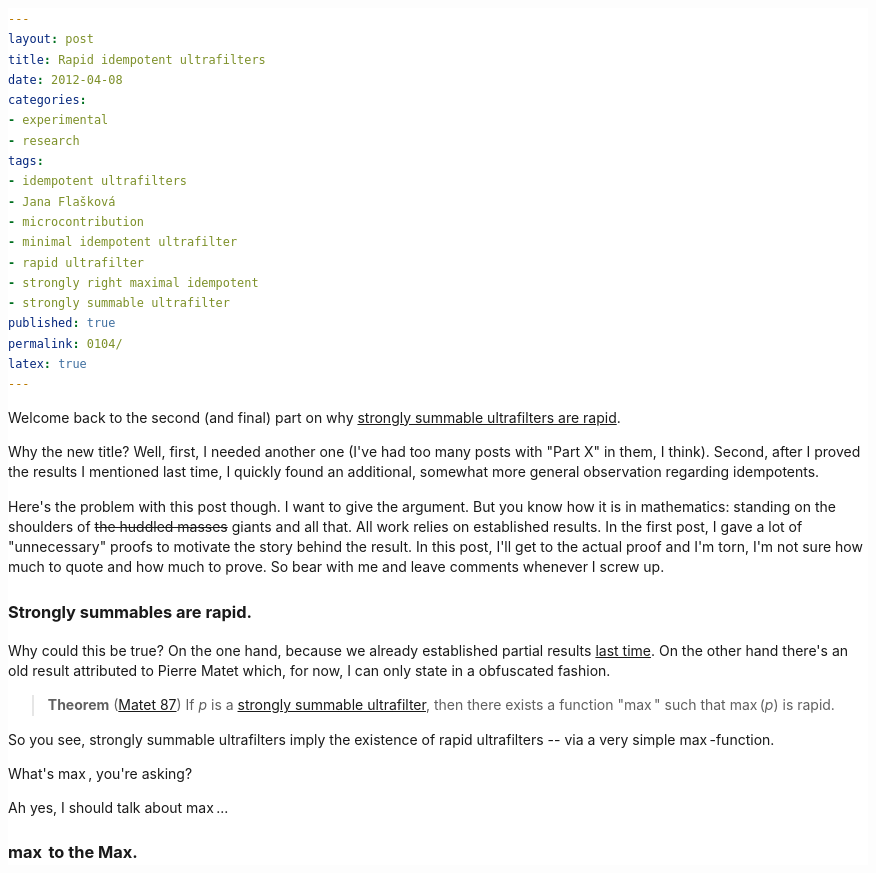 ```yaml
---
layout: post
title: Rapid idempotent ultrafilters
date: 2012-04-08
categories:
- experimental
- research
tags:
- idempotent ultrafilters
- Jana Flašková
- microcontribution
- minimal idempotent ultrafilter
- rapid ultrafilter
- strongly right maximal idempotent
- strongly summable ultrafilter
published: true
permalink: 0104/
latex: true
---
```


Welcome back to the second (and final) part on why [strongly summable ultrafilters are rapid](/0103/).

Why the new title? Well, first, I needed another one (I've had too many posts with "Part X" in them, I think). Second, after I proved the results I mentioned last time, I quickly found an additional, somewhat more general observation regarding idempotents.

Here's the problem with this post though. I want to give the argument. But you know how it is in mathematics: standing on the shoulders of <del datetime="2012-04-06T14:42:13+00:00">the huddled masses</del> giants and all that. All work relies on established results. In the first post, I gave a lot of "unnecessary" proofs to motivate the story behind the result. In this post, I'll get to the actual proof and I'm torn, I'm not sure how much to quote and how much to prove. So bear with me and leave comments whenever I screw up.

### Strongly summables are rapid.

Why could this be true? On the one hand, because we already established partial results [last time](/0103/). On the other hand there's an old result attributed to Pierre Matet which, for now, I can only state in a obfuscated fashion.

> **Theorem** ([Matet 87](http://dx.doi.org/10.2307/2274523))
>  If $p$ is a [strongly summable ultrafilter](/0026/), then there exists a function "$\max$" such that $\max(p)$ is rapid.

So you see, strongly summable ultrafilters imply the existence of rapid ultrafilters -- via a very simple $\max$-function.

What's $\max$, you're asking?

Ah yes, I should talk about $\max$...

### $\max$ to the Max.
